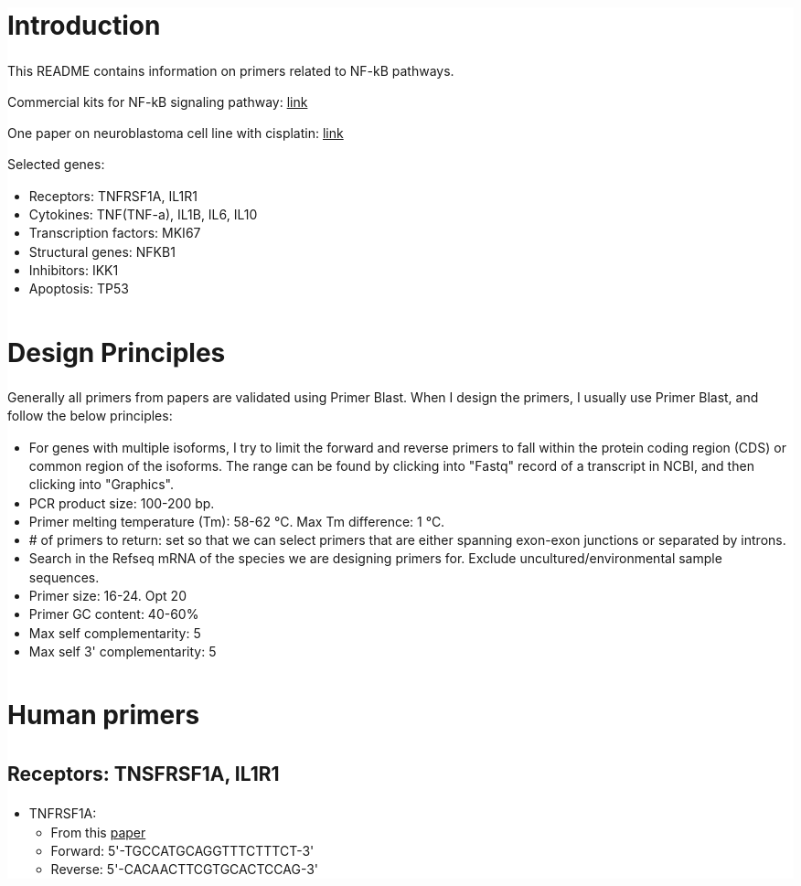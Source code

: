# Introduction
This README contains information on primers related to 
NF-kB pathways.

Commercial kits for NF-kB signaling pathway: [link](https://sciencellonline.com/en/genequerytm-human-nf-kb-signaling-pathway-qpcr-array-kit/?srsltid=AfmBOoqiMr_BTlStEJi1FU-a4pD_cTIy_BmhSFPtJ849m8Z7phvT0Ilj)

One paper on neuroblastoma cell line with cisplatin: [link](https://www.hamidiyemedj.com/articles/evaluation-of-ikk-b-nf-kb-p53-and-ki-67-protein-and-gene-expression-in-neuroblastoma-cells-treated-with-cisplatin/doi/hamidiyemedj.galenos.2024.82905)

Selected genes:
- Receptors: TNFRSF1A, IL1R1
- Cytokines: TNF(TNF-a), IL1B, IL6, IL10
- Transcription factors: MKI67
- Structural genes: NFKB1
- Inhibitors: IKK1
- Apoptosis: TP53 
  
# Design Principles
Generally all primers from papers are validated using Primer Blast. When I design the primers, I usually use Primer Blast, and follow the below principles:
- For genes with multiple isoforms, I try to limit the forward and reverse primers to fall within the protein coding region (CDS) or common region of the isoforms. The range can be found by clicking into "Fastq" record of a transcript in NCBI, and then clicking into "Graphics".
- PCR product size: 100-200 bp.
- Primer melting temperature (Tm): 58-62 °C. Max Tm difference: 1 °C.
- \# of primers to return: set so that we can select primers that are either spanning exon-exon junctions or separated by introns.
- Search in the Refseq mRNA of the species we are designing primers for. Exclude uncultured/environmental sample sequences.
- Primer size: 16-24. Opt 20
- Primer GC content: 40-60%
- Max self complementarity: 5
- Max self 3' complementarity: 5

# Human primers
## Receptors: TNSFRSF1A, IL1R1
- TNFRSF1A:
    - From this [paper](https://www.sciencedirect.com/science/article/pii/S1476558618300113#ec0005)
    - Forward: 5'-TGCCATGCAGGTTTCTTTCT-3'
    - Reverse: 5'-CACAACTTCGTGCACTCCAG-3'
